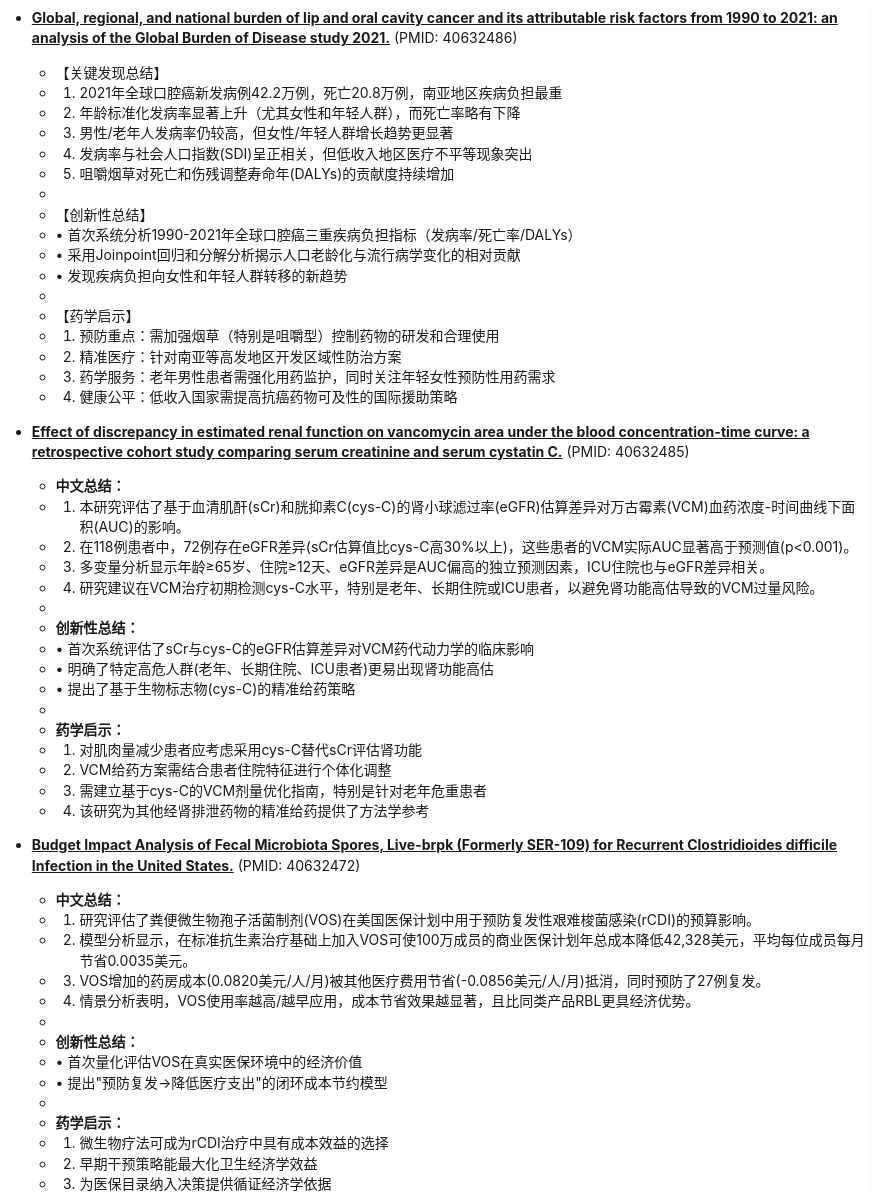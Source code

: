 *   **[Global, regional, and national burden of lip and oral cavity cancer and its attributable risk factors from 1990 to 2021: an analysis of the Global Burden of Disease study 2021.](https://pubmed.ncbi.nlm.nih.gov/40632486/)** (PMID: 40632486)
    *   【关键发现总结】
    *   1. 2021年全球口腔癌新发病例42.2万例，死亡20.8万例，南亚地区疾病负担最重
    *   2. 年龄标准化发病率显著上升（尤其女性和年轻人群），而死亡率略有下降
    *   3. 男性/老年人发病率仍较高，但女性/年轻人群增长趋势更显著
    *   4. 发病率与社会人口指数(SDI)呈正相关，但低收入地区医疗不平等现象突出
    *   5. 咀嚼烟草对死亡和伤残调整寿命年(DALYs)的贡献度持续增加
    *   
    *   【创新性总结】
    *   • 首次系统分析1990-2021年全球口腔癌三重疾病负担指标（发病率/死亡率/DALYs）
    *   • 采用Joinpoint回归和分解分析揭示人口老龄化与流行病学变化的相对贡献
    *   • 发现疾病负担向女性和年轻人群转移的新趋势
    *   
    *   【药学启示】
    *   1. 预防重点：需加强烟草（特别是咀嚼型）控制药物的研发和合理使用
    *   2. 精准医疗：针对南亚等高发地区开发区域性防治方案
    *   3. 药学服务：老年男性患者需强化用药监护，同时关注年轻女性预防性用药需求
    *   4. 健康公平：低收入国家需提高抗癌药物可及性的国际援助策略

*   **[Effect of discrepancy in estimated renal function on vancomycin area under the blood concentration-time curve: a retrospective cohort study comparing serum creatinine and serum cystatin C.](https://pubmed.ncbi.nlm.nih.gov/40632485/)** (PMID: 40632485)
    *   **中文总结：**
    *   1. 本研究评估了基于血清肌酐(sCr)和胱抑素C(cys-C)的肾小球滤过率(eGFR)估算差异对万古霉素(VCM)血药浓度-时间曲线下面积(AUC)的影响。
    *   2. 在118例患者中，72例存在eGFR差异(sCr估算值比cys-C高30%以上)，这些患者的VCM实际AUC显著高于预测值(p<0.001)。
    *   3. 多变量分析显示年龄≥65岁、住院≥12天、eGFR差异是AUC偏高的独立预测因素，ICU住院也与eGFR差异相关。
    *   4. 研究建议在VCM治疗初期检测cys-C水平，特别是老年、长期住院或ICU患者，以避免肾功能高估导致的VCM过量风险。
    *   
    *   **创新性总结：**
    *   • 首次系统评估了sCr与cys-C的eGFR估算差异对VCM药代动力学的临床影响
    *   • 明确了特定高危人群(老年、长期住院、ICU患者)更易出现肾功能高估
    *   • 提出了基于生物标志物(cys-C)的精准给药策略
    *   
    *   **药学启示：**
    *   1. 对肌肉量减少患者应考虑采用cys-C替代sCr评估肾功能
    *   2. VCM给药方案需结合患者住院特征进行个体化调整
    *   3. 需建立基于cys-C的VCM剂量优化指南，特别是针对老年危重患者
    *   4. 该研究为其他经肾排泄药物的精准给药提供了方法学参考

*   **[Budget Impact Analysis of Fecal Microbiota Spores, Live-brpk (Formerly SER-109) for Recurrent Clostridioides difficile Infection in the United States.](https://pubmed.ncbi.nlm.nih.gov/40632472/)** (PMID: 40632472)
    *   **中文总结：**
    *   1. 研究评估了粪便微生物孢子活菌制剂(VOS)在美国医保计划中用于预防复发性艰难梭菌感染(rCDI)的预算影响。
    *   2. 模型分析显示，在标准抗生素治疗基础上加入VOS可使100万成员的商业医保计划年总成本降低42,328美元，平均每位成员每月节省0.0035美元。
    *   3. VOS增加的药房成本(0.0820美元/人/月)被其他医疗费用节省(-0.0856美元/人/月)抵消，同时预防了27例复发。
    *   4. 情景分析表明，VOS使用率越高/越早应用，成本节省效果越显著，且比同类产品RBL更具经济优势。
    *   
    *   **创新性总结：**
    *   • 首次量化评估VOS在真实医保环境中的经济价值
    *   • 提出"预防复发→降低医疗支出"的闭环成本节约模型
    *   
    *   **药学启示：**
    *   1. 微生物疗法可成为rCDI治疗中具有成本效益的选择
    *   2. 早期干预策略能最大化卫生经济学效益
    *   3. 为医保目录纳入决策提供循证经济学依据
